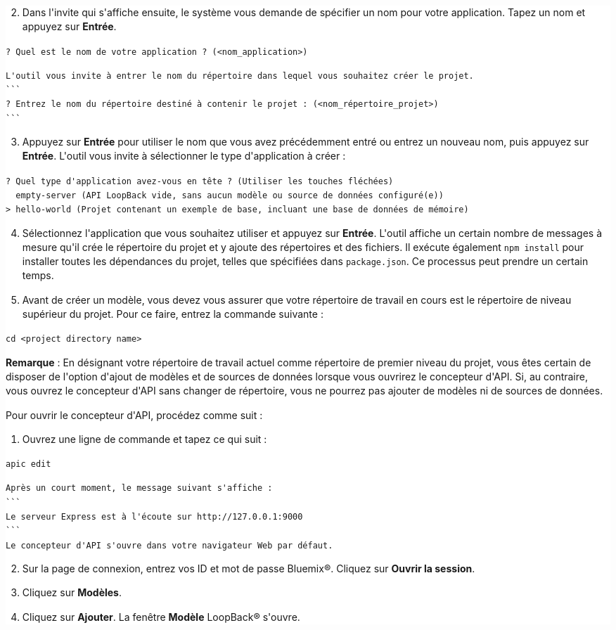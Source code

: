 2. Dans l'invite qui s'affiche ensuite, le système vous demande de spécifier un nom pour votre application. Tapez un nom et appuyez sur **Entrée**.
  ```
  ? Quel est le nom de votre application ? (<nom_application>)
  ```
    
    L'outil vous invite à entrer le nom du répertoire dans lequel vous souhaitez créer le projet.
    ```
    ? Entrez le nom du répertoire destiné à contenir le projet : (<nom_répertoire_projet>)
    ```
    
3. Appuyez
sur **Entrée** pour utiliser le nom que vous avez précédemment entré
ou entrez un nouveau nom, puis appuyez sur **Entrée**. L'outil vous invite à sélectionner le type d'application à créer :
```
? Quel type d'application avez-vous en tête ? (Utiliser les touches fléchées)
  empty-server (API LoopBack vide, sans aucun modèle ou source de données configuré(e))
> hello-world (Projet contenant un exemple de base, incluant une base de données de mémoire)
```

4. Sélectionnez l'application que vous souhaitez utiliser et appuyez sur **Entrée**.
L'outil affiche un certain nombre de messages à mesure qu'il crée le répertoire du projet et y ajoute
des répertoires et des fichiers. Il exécute également `npm install` pour
installer toutes les dépendances du projet, telles que spécifiées dans `package.json`.
Ce processus peut prendre un certain temps.

5. Avant de créer un modèle, vous devez vous assurer que votre répertoire de travail en cours est le répertoire de niveau supérieur du projet. Pour ce faire, entrez la commande suivante :
```
cd <project directory name>
```

**Remarque** : En désignant votre répertoire de travail actuel comme répertoire de premier niveau du projet, vous êtes certain de disposer de l'option d'ajout de modèles et de sources de données
lorsque vous ouvrirez le concepteur d'API. Si, au contraire, vous ouvrez le concepteur d'API sans changer de répertoire,
vous ne pourrez pas ajouter de modèles ni de sources de données.

Pour ouvrir le concepteur d'API, procédez comme suit :
1. Ouvrez une ligne de commande et tapez ce qui suit :
```
apic edit
```
    Après un court moment, le message suivant s'affiche :
    ```
    Le serveur Express est à l'écoute sur http://127.0.0.1:9000
    ```
    Le concepteur d'API s'ouvre dans votre navigateur Web par défaut.

2. Sur la page de connexion, entrez vos ID et mot de passe Bluemix&reg;. Cliquez sur **Ouvrir la session**.

3. Cliquez sur **Modèles**.

4. Cliquez sur **Ajouter**. La fenêtre **Modèle** LoopBack&reg; s'ouvre.

